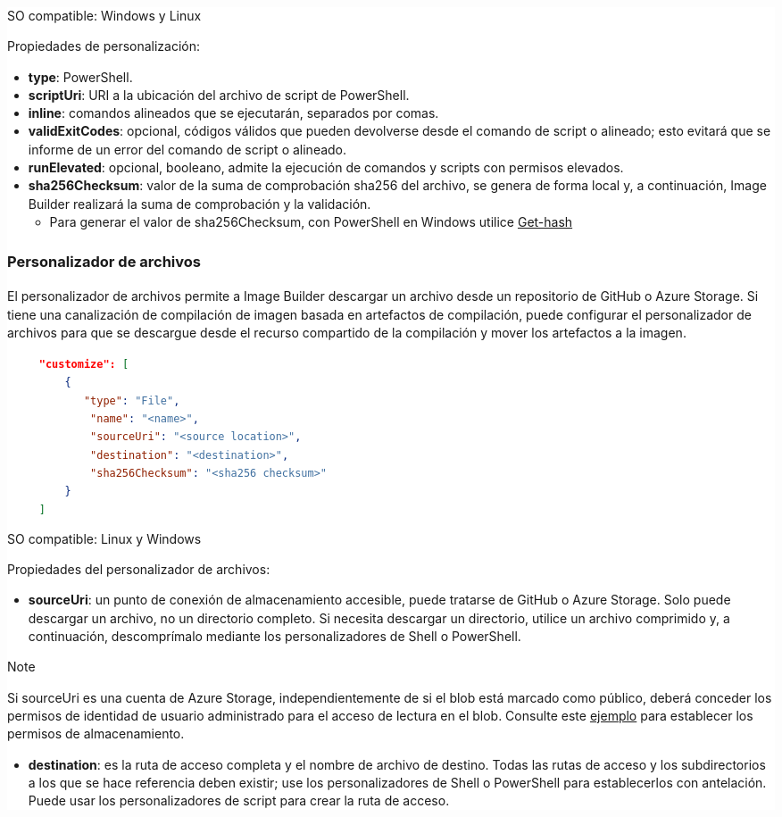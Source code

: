 SO compatible: Windows y Linux

Propiedades de personalización:

- **type**: PowerShell.
- **scriptUri**: URI a la ubicación del archivo de script de PowerShell. 
- **inline**: comandos alineados que se ejecutarán, separados por comas.
- **validExitCodes**: opcional, códigos válidos que pueden devolverse desde el comando de script o alineado; esto evitará que se informe de un error del comando de script o alineado.
- **runElevated**: opcional, booleano, admite la ejecución de comandos y scripts con permisos elevados.
- **sha256Checksum**: valor de la suma de comprobación sha256 del archivo, se genera de forma local y, a continuación, Image Builder realizará la suma de comprobación y la validación.
    * Para generar el valor de sha256Checksum, con PowerShell en Windows utilice [Get-hash](/powershell/module/microsoft.powershell.utility/get-filehash)


### <a name="file-customizer"></a>Personalizador de archivos

El personalizador de archivos permite a Image Builder descargar un archivo desde un repositorio de GitHub o Azure Storage. Si tiene una canalización de compilación de imagen basada en artefactos de compilación, puede configurar el personalizador de archivos para que se descargue desde el recurso compartido de la compilación y mover los artefactos a la imagen.  

```json
     "customize": [ 
         { 
            "type": "File", 
             "name": "<name>", 
             "sourceUri": "<source location>",
             "destination": "<destination>",
             "sha256Checksum": "<sha256 checksum>"
         }
     ]
```

SO compatible: Linux y Windows 

Propiedades del personalizador de archivos:

- **sourceUri**: un punto de conexión de almacenamiento accesible, puede tratarse de GitHub o Azure Storage. Solo puede descargar un archivo, no un directorio completo. Si necesita descargar un directorio, utilice un archivo comprimido y, a continuación, descomprímalo mediante los personalizadores de Shell o PowerShell. 

> [!NOTE]
> Si sourceUri es una cuenta de Azure Storage, independientemente de si el blob está marcado como público, deberá conceder los permisos de identidad de usuario administrado para el acceso de lectura en el blob. Consulte este [ejemplo](./image-builder-user-assigned-identity.md#create-a-resource-group) para establecer los permisos de almacenamiento.

- **destination**: es la ruta de acceso completa y el nombre de archivo de destino. Todas las rutas de acceso y los subdirectorios a los que se hace referencia deben existir; use los personalizadores de Shell o PowerShell para establecerlos con antelación. Puede usar los personalizadores de script para crear la ruta de acceso. 
